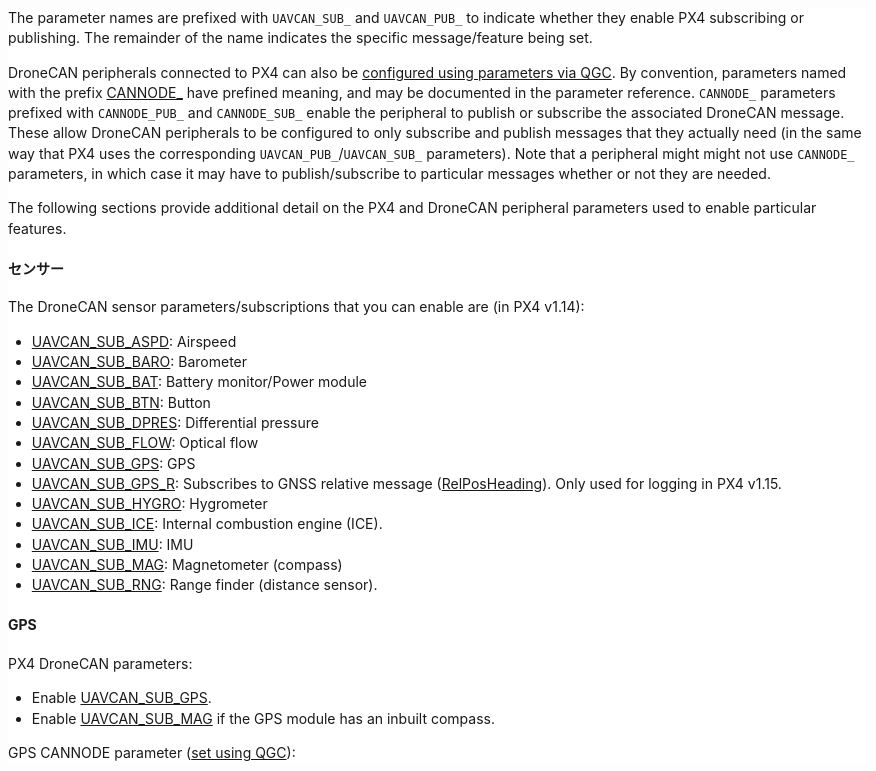 The parameter names are prefixed with `UAVCAN_SUB_` and `UAVCAN_PUB_` to indicate whether they enable PX4 subscribing or publishing.
The remainder of the name indicates the specific message/feature being set.

DroneCAN peripherals connected to PX4 can also be [configured using parameters via QGC](#qgc-cannode-parameter-configuration).
By convention, parameters named with the prefix [CANNODE\_](../advanced_config/parameter_reference.md#CANNODE_BITRATE) have prefined meaning, and may be documented in the parameter reference.
`CANNODE_` parameters prefixed with `CANNODE_PUB_` and `CANNODE_SUB_` enable the peripheral to publish or subscribe the associated DroneCAN message.
These allow DroneCAN peripherals to be configured to only subscribe and publish messages that they actually need (in the same way that PX4 uses the corresponding `UAVCAN_PUB_`/`UAVCAN_SUB_` parameters).
Note that a peripheral might might not use `CANNODE_` parameters, in which case it may have to publish/subscribe to particular messages whether or not they are needed.

The following sections provide additional detail on the PX4 and DroneCAN peripheral parameters used to enable particular features.

#### センサー

The DroneCAN sensor parameters/subscriptions that you can enable are (in PX4 v1.14):

- [UAVCAN_SUB_ASPD](../advanced_config/parameter_reference.md#UAVCAN_SUB_ASPD): Airspeed
- [UAVCAN_SUB_BARO](../advanced_config/parameter_reference.md#UAVCAN_SUB_BARO): Barometer
- [UAVCAN_SUB_BAT](../advanced_config/parameter_reference.md#UAVCAN_SUB_BAT): Battery monitor/Power module
- [UAVCAN_SUB_BTN](../advanced_config/parameter_reference.md#UAVCAN_SUB_BTN): Button
- [UAVCAN_SUB_DPRES](../advanced_config/parameter_reference.md#UAVCAN_SUB_DPRES): Differential pressure
- [UAVCAN_SUB_FLOW](../advanced_config/parameter_reference.md#UAVCAN_SUB_FLOW): Optical flow
- [UAVCAN_SUB_GPS](../advanced_config/parameter_reference.md#UAVCAN_SUB_GPS): GPS
- [UAVCAN_SUB_GPS_R](../advanced_config/parameter_reference.md#UAVCAN_SUB_GPS_R)<Badge type="tip" text="PX4 v1.15" />: Subscribes to GNSS relative message ([RelPosHeading](https://dronecan.github.io/Specification/7._List_of_standard_data_types/#relposheading)).
  Only used for logging in PX4 v1.15.
- [UAVCAN_SUB_HYGRO](../advanced_config/parameter_reference.md#UAVCAN_SUB_HYGRO): Hygrometer
- [UAVCAN_SUB_ICE](../advanced_config/parameter_reference.md#UAVCAN_SUB_ICE): Internal combustion engine (ICE).
- [UAVCAN_SUB_IMU](../advanced_config/parameter_reference.md#UAVCAN_SUB_IMU): IMU
- [UAVCAN_SUB_MAG](../advanced_config/parameter_reference.md#UAVCAN_SUB_MAG): Magnetometer (compass)
- [UAVCAN_SUB_RNG](../advanced_config/parameter_reference.md#UAVCAN_SUB_RNG): Range finder (distance sensor).

#### GPS

PX4 DroneCAN parameters:

- Enable [UAVCAN_SUB_GPS](../advanced_config/parameter_reference.md#UAVCAN_SUB_GPS).
- Enable [UAVCAN_SUB_MAG](../advanced_config/parameter_reference.md#UAVCAN_SUB_MAG) if the GPS module has an inbuilt compass.

GPS CANNODE parameter ([set using QGC](#qgc-cannode-parameter-configuration)):
